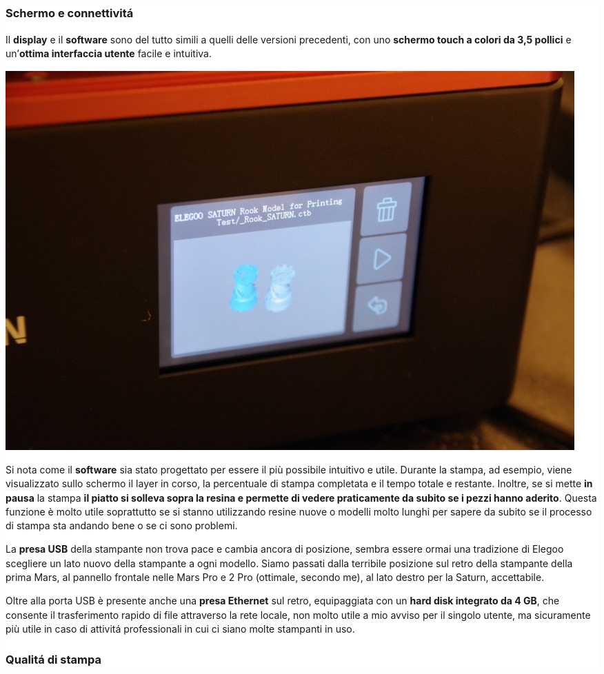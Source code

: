 ### Schermo e connettivitá

Il **display** e il **software** sono del tutto simili a quelli delle versioni precedenti, con uno **schermo touch a colori da 3,5 pollici** e un’**ottima interfaccia utente** facile e intuitiva.

![](images/Elegoo-Saturn-schermo.jpeg)

Si nota come il **software** sia stato progettato per essere il più possibile intuitivo e utile. Durante la stampa, ad esempio, viene visualizzato sullo schermo il layer in corso, la percentuale di stampa completata e il tempo totale e restante. Inoltre, se si mette **in pausa** la stampa **il piatto si solleva sopra la resina e permette di vedere praticamente da subito se i pezzi hanno aderito**. Questa funzione è molto utile soprattutto se si stanno utilizzando resine nuove o modelli molto lunghi per sapere da subito se il processo di stampa sta andando bene o se ci sono problemi.

La **presa USB** della stampante non trova pace e cambia ancora di posizione, sembra essere ormai una tradizione di Elegoo scegliere un lato nuovo della stampante a ogni modello. Siamo passati dalla terribile posizione sul retro della stampante della prima Mars, al pannello frontale nelle Mars Pro e 2 Pro (ottimale, secondo me), al lato destro per la Saturn, accettabile.

Oltre alla porta USB è presente anche una **presa Ethernet** sul retro, equipaggiata con un **hard disk integrato da 4 GB**, che consente il trasferimento rapido di file attraverso la rete locale, non molto utile a mio avviso per il singolo utente, ma sicuramente più utile in caso di attivitá professionali in cui ci siano molte stampanti in uso.

### Qualitá di stampa
